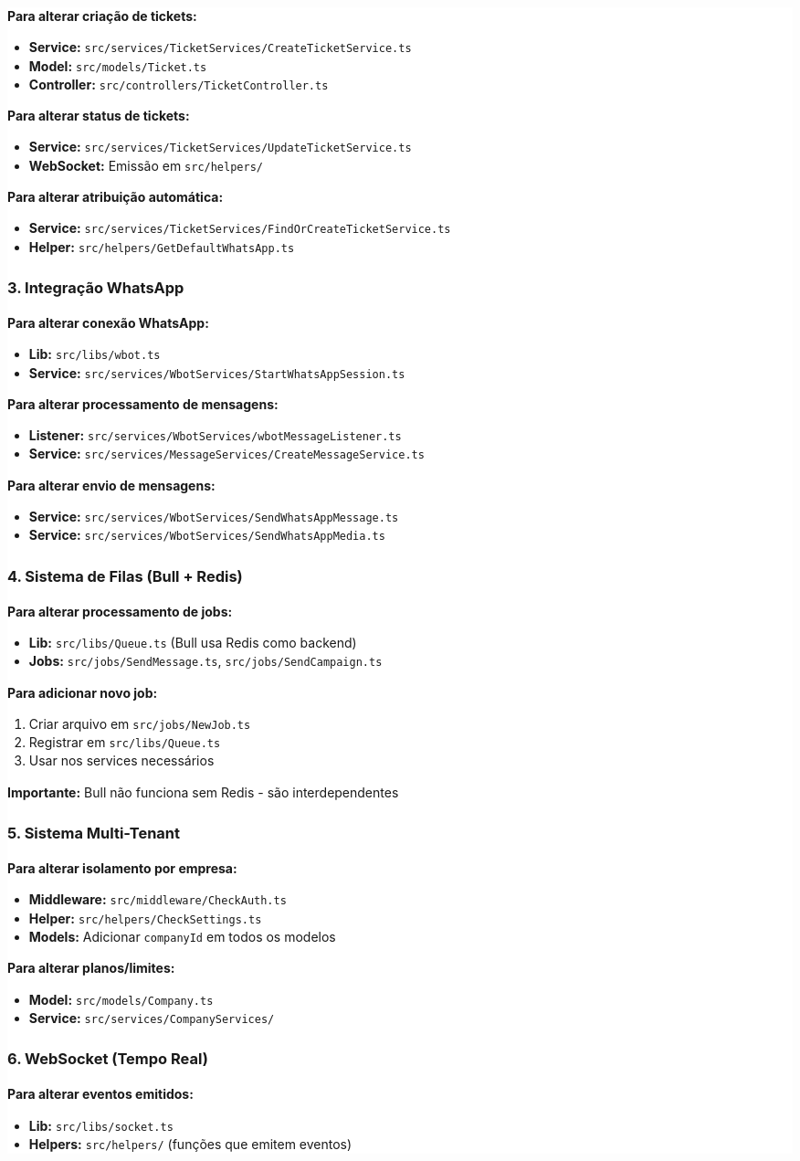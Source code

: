 **Para alterar criação de tickets:**
- **Service:** `src/services/TicketServices/CreateTicketService.ts`
- **Model:** `src/models/Ticket.ts`
- **Controller:** `src/controllers/TicketController.ts`

**Para alterar status de tickets:**
- **Service:** `src/services/TicketServices/UpdateTicketService.ts`
- **WebSocket:** Emissão em `src/helpers/` 

**Para alterar atribuição automática:**
- **Service:** `src/services/TicketServices/FindOrCreateTicketService.ts`
- **Helper:** `src/helpers/GetDefaultWhatsApp.ts`

### 3. Integração WhatsApp

**Para alterar conexão WhatsApp:**
- **Lib:** `src/libs/wbot.ts`
- **Service:** `src/services/WbotServices/StartWhatsAppSession.ts`

**Para alterar processamento de mensagens:**
- **Listener:** `src/services/WbotServices/wbotMessageListener.ts`
- **Service:** `src/services/MessageServices/CreateMessageService.ts`

**Para alterar envio de mensagens:**
- **Service:** `src/services/WbotServices/SendWhatsAppMessage.ts`
- **Service:** `src/services/WbotServices/SendWhatsAppMedia.ts`

### 4. Sistema de Filas (Bull + Redis)

**Para alterar processamento de jobs:**
- **Lib:** `src/libs/Queue.ts` (Bull usa Redis como backend)
- **Jobs:** `src/jobs/SendMessage.ts`, `src/jobs/SendCampaign.ts`

**Para adicionar novo job:**
1. Criar arquivo em `src/jobs/NewJob.ts`
2. Registrar em `src/libs/Queue.ts`
3. Usar nos services necessários

**Importante:** Bull não funciona sem Redis - são interdependentes

### 5. Sistema Multi-Tenant

**Para alterar isolamento por empresa:**
- **Middleware:** `src/middleware/CheckAuth.ts`
- **Helper:** `src/helpers/CheckSettings.ts`
- **Models:** Adicionar `companyId` em todos os modelos

**Para alterar planos/limites:**
- **Model:** `src/models/Company.ts`
- **Service:** `src/services/CompanyServices/`

### 6. WebSocket (Tempo Real)

**Para alterar eventos emitidos:**
- **Lib:** `src/libs/socket.ts`
- **Helpers:** `src/helpers/` (funções que emitem eventos)
